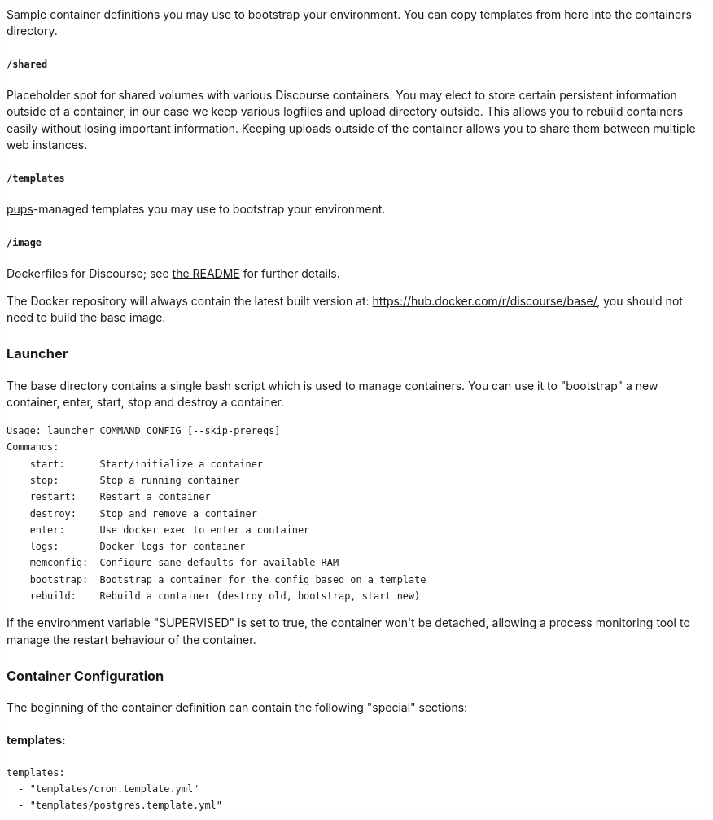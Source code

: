 Sample container definitions you may use to bootstrap your environment. You can copy templates from here into the containers directory.

#### `/shared`

Placeholder spot for shared volumes with various Discourse containers. You may elect to store certain persistent information outside of a container, in our case we keep various logfiles and upload directory outside. This allows you to rebuild containers easily without losing important information. Keeping uploads outside of the container allows you to share them between multiple web instances.

#### `/templates`

[pups](https://github.com/samsaffron/pups)-managed templates you may use to bootstrap your environment.

#### `/image`

Dockerfiles for Discourse; see [the README](image/README.md) for further details.

The Docker repository will always contain the latest built version at: https://hub.docker.com/r/discourse/base/, you should not need to build the base image.

### Launcher

The base directory contains a single bash script which is used to manage containers. You can use it to "bootstrap" a new container, enter, start, stop and destroy a container.

```
Usage: launcher COMMAND CONFIG [--skip-prereqs]
Commands:
    start:      Start/initialize a container
    stop:       Stop a running container
    restart:    Restart a container
    destroy:    Stop and remove a container
    enter:      Use docker exec to enter a container
    logs:       Docker logs for container
	memconfig:  Configure sane defaults for available RAM
    bootstrap:  Bootstrap a container for the config based on a template
    rebuild:    Rebuild a container (destroy old, bootstrap, start new)
```

If the environment variable "SUPERVISED" is set to true, the container won't be detached, allowing a process monitoring tool to manage the restart behaviour of the container.

### Container Configuration

The beginning of the container definition can contain the following "special" sections:

#### templates:

```
templates:
  - "templates/cron.template.yml"
  - "templates/postgres.template.yml"
```
